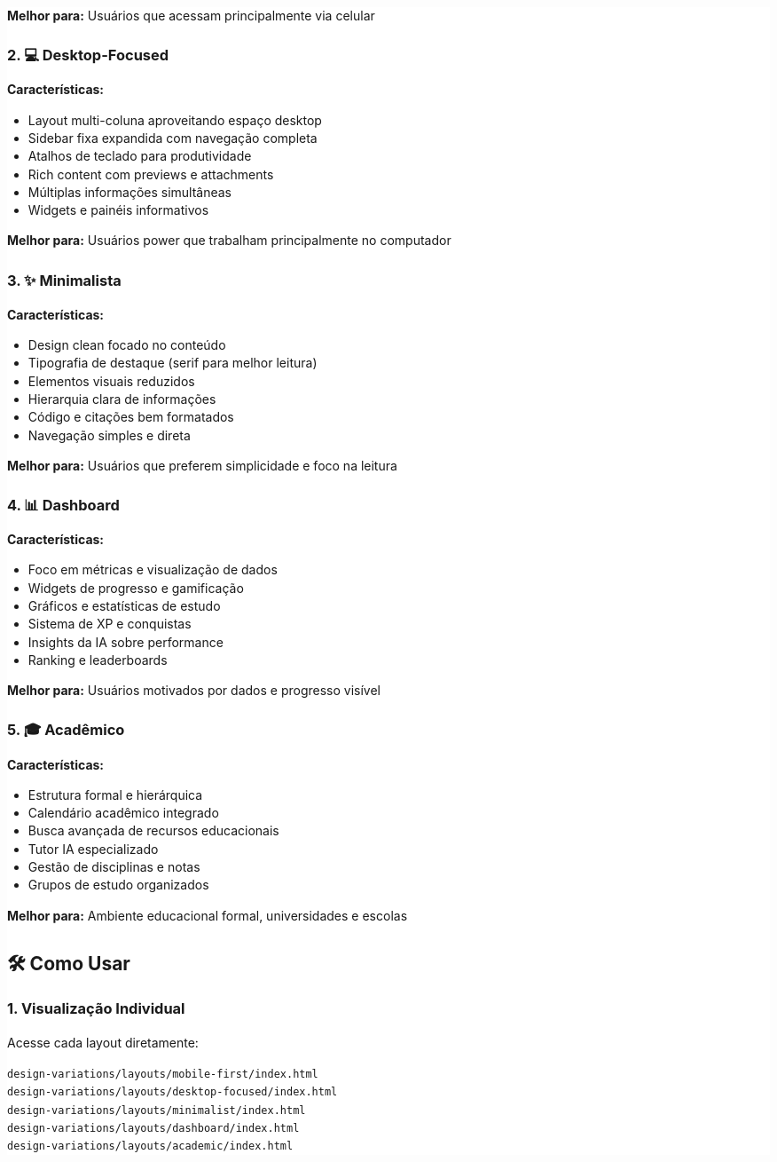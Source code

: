 **Melhor para:** Usuários que acessam principalmente via celular

### 2. 💻 Desktop-Focused
**Características:**
- Layout multi-coluna aproveitando espaço desktop
- Sidebar fixa expandida com navegação completa
- Atalhos de teclado para produtividade
- Rich content com previews e attachments
- Múltiplas informações simultâneas
- Widgets e painéis informativos

**Melhor para:** Usuários power que trabalham principalmente no computador

### 3. ✨ Minimalista
**Características:**
- Design clean focado no conteúdo
- Tipografia de destaque (serif para melhor leitura)
- Elementos visuais reduzidos
- Hierarquia clara de informações
- Código e citações bem formatados
- Navegação simples e direta

**Melhor para:** Usuários que preferem simplicidade e foco na leitura

### 4. 📊 Dashboard
**Características:**
- Foco em métricas e visualização de dados
- Widgets de progresso e gamificação
- Gráficos e estatísticas de estudo
- Sistema de XP e conquistas
- Insights da IA sobre performance
- Ranking e leaderboards

**Melhor para:** Usuários motivados por dados e progresso visível

### 5. 🎓 Acadêmico
**Características:**
- Estrutura formal e hierárquica
- Calendário acadêmico integrado
- Busca avançada de recursos educacionais
- Tutor IA especializado
- Gestão de disciplinas e notas
- Grupos de estudo organizados

**Melhor para:** Ambiente educacional formal, universidades e escolas

## 🛠️ Como Usar

### 1. Visualização Individual
Acesse cada layout diretamente:
```
design-variations/layouts/mobile-first/index.html
design-variations/layouts/desktop-focused/index.html
design-variations/layouts/minimalist/index.html
design-variations/layouts/dashboard/index.html
design-variations/layouts/academic/index.html
```
